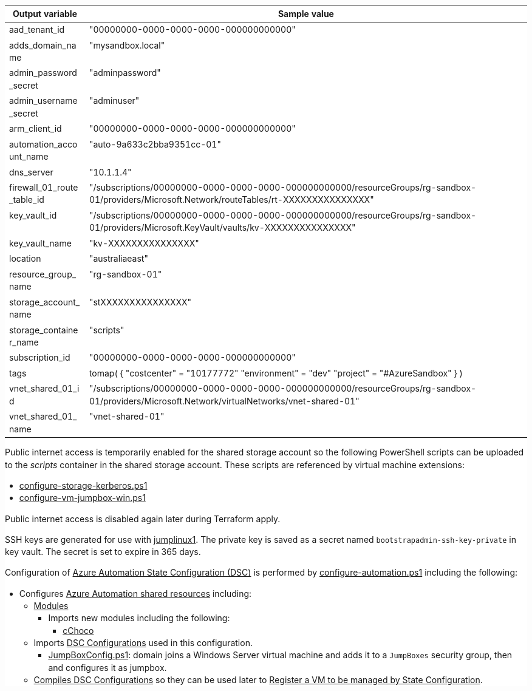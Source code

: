 Output variable | Sample value
--- | ---
aad_tenant_id | "00000000-0000-0000-0000-000000000000"
adds_domain_name | "mysandbox.local"
admin_password_secret | "adminpassword"
admin_username_secret | "adminuser"
arm_client_id | "00000000-0000-0000-0000-000000000000"
automation_account_name | "auto-9a633c2bba9351cc-01"
dns_server | "10.1.1.4"
firewall_01_route_table_id | "/subscriptions/00000000-0000-0000-0000-000000000000/resourceGroups/rg-sandbox-01/providers/Microsoft.Network/routeTables/rt-XXXXXXXXXXXXXXX"
key_vault_id | "/subscriptions/00000000-0000-0000-0000-000000000000/resourceGroups/rg-sandbox-01/providers/Microsoft.KeyVault/vaults/kv-XXXXXXXXXXXXXXX"
key_vault_name | "kv-XXXXXXXXXXXXXXX"
location | "australiaeast"
resource_group_name | "rg-sandbox-01"
storage_account_name | "stXXXXXXXXXXXXXXX"
storage_container_name | "scripts"
subscription_id | "00000000-0000-0000-0000-000000000000"
tags | tomap( { "costcenter" = "10177772" "environment" = "dev" "project" = "#AzureSandbox" } )
vnet_shared_01_id | "/subscriptions/00000000-0000-0000-0000-000000000000/resourceGroups/rg-sandbox-01/providers/Microsoft.Network/virtualNetworks/vnet-shared-01"
vnet_shared_01_name | "vnet-shared-01"

Public internet access is temporarily enabled for the shared storage account so the following PowerShell scripts can be uploaded to the *scripts* container in the shared storage account. These scripts are referenced by virtual machine extensions:

* [configure-storage-kerberos.ps1](./configure-storage-kerberos.ps1)
* [configure-vm-jumpbox-win.ps1](./configure-vm-jumpbox-win.ps1)

Public internet access is disabled again later during Terraform apply.

SSH keys are generated for use with [jumplinux1](#linux-jumpbox-vm). The private key is saved as a secret named `bootstrapadmin-ssh-key-private` in key vault. The secret is set to expire in 365 days.

Configuration of [Azure Automation State Configuration (DSC)](https://learn.microsoft.com/azure/automation/automation-dsc-overview) is performed by [configure-automation.ps1](./configure-automation.ps1) including the following:

* Configures [Azure Automation shared resources](https://learn.microsoft.com/azure/automation/automation-intro#shared-resources) including:
  * [Modules](https://learn.microsoft.com/azure/automation/shared-resources/modules)
    * Imports new modules including the following:
      * [cChoco](https://github.com/chocolatey/cChoco)
  * Imports [DSC Configurations](https://learn.microsoft.com/azure/automation/automation-dsc-getting-started#create-a-dsc-configuration) used in this configuration.
    * [JumpBoxConfig.ps1](./JumpBoxConfig.ps1): domain joins a Windows Server virtual machine and adds it to a `JumpBoxes` security group, then and configures it as jumpbox.
  * [Compiles DSC Configurations](https://learn.microsoft.com/azure/automation/automation-dsc-compile) so they can be used later to [Register a VM to be managed by State Configuration](https://learn.microsoft.com/azure/automation/tutorial-configure-servers-desired-state#register-a-vm-to-be-managed-by-state-configuration).
